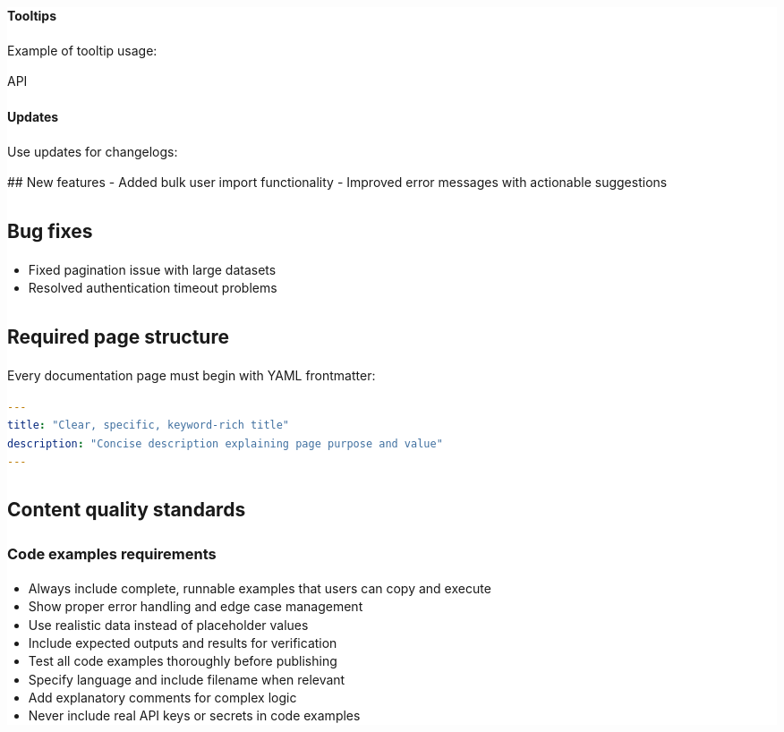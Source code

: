 <iframe
  className="w-full aspect-video rounded-xl"
  src="https://www.youtube.com/embed/4KzFe50RQkQ"
  title="YouTube video player"
  frameBorder="0"
  allow="accelerometer; autoplay; clipboard-write; encrypted-media; gyroscope; picture-in-picture"
  allowFullScreen
></iframe>

#### Tooltips

Example of tooltip usage:

<Tooltip tip="Application Programming Interface - protocols for building software">
API
</Tooltip>

#### Updates

Use updates for changelogs:

<Update label="Version 2.1.0" description="Released March 15, 2024">
## New features
- Added bulk user import functionality
- Improved error messages with actionable suggestions

## Bug fixes
- Fixed pagination issue with large datasets
- Resolved authentication timeout problems
</Update>

## Required page structure

Every documentation page must begin with YAML frontmatter:

```yaml
---
title: "Clear, specific, keyword-rich title"
description: "Concise description explaining page purpose and value"
---
```

## Content quality standards

### Code examples requirements

- Always include complete, runnable examples that users can copy and execute
- Show proper error handling and edge case management
- Use realistic data instead of placeholder values
- Include expected outputs and results for verification
- Test all code examples thoroughly before publishing
- Specify language and include filename when relevant
- Add explanatory comments for complex logic
- Never include real API keys or secrets in code examples
